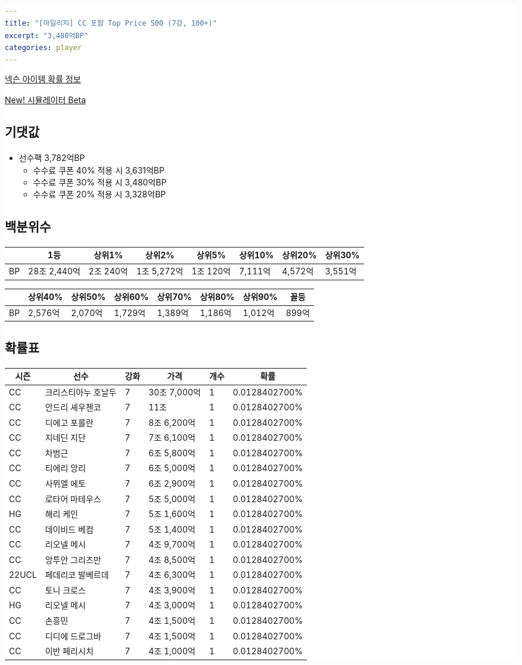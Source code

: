 ```yaml
---
title: "[마일리지] CC 포함 Top Price 500 (7강, 100+)"
excerpt: "3,480억BP"
categories: player
---
```

[넥슨 아이템 확률 정보](http://iteminfo.nexon.com/probability/fco?sn=7496)

[New! 시뮬레이터 Beta](/simulator/7496)
## 기댓값
- 선수팩 3,782억BP
  - 수수료 쿠폰 40% 적용 시 3,631억BP
  - 수수료 쿠폰 30% 적용 시 3,480억BP
  - 수수료 쿠폰 20% 적용 시 3,328억BP


## 백분위수

||1등|상위1%|상위2%|상위5%|상위10%|상위20%|상위30%|
|---|---|---|---|---|---|---|---|
|BP|28조 2,440억|2조 240억|1조 5,272억|1조 120억|7,111억|4,572억|3,551억|

||상위40%|상위50%|상위60%|상위70%|상위80%|상위90%|꼴등|
|---|---|---|---|---|---|---|---|
|BP|2,576억|2,070억|1,729억|1,389억|1,186억|1,012억|899억|


## 확률표

|시즌|선수|강화|가격|개수|확률|
|---|---|---|---|---|---|
|CC|크리스티아누 호날두|7|30조 7,000억|1|0.0128402700%|
|CC|안드리 셰우첸코|7|11조|1|0.0128402700%|
|CC|디에고 포를란|7|8조 6,200억|1|0.0128402700%|
|CC|지네딘 지단|7|7조 6,100억|1|0.0128402700%|
|CC|차범근|7|6조 5,800억|1|0.0128402700%|
|CC|티에리 앙리|7|6조 5,000억|1|0.0128402700%|
|CC|사뮈엘 에토|7|6조 2,900억|1|0.0128402700%|
|CC|로타어 마테우스|7|5조 5,000억|1|0.0128402700%|
|HG|해리 케인|7|5조 1,600억|1|0.0128402700%|
|CC|데이비드 베컴|7|5조 1,400억|1|0.0128402700%|
|CC|리오넬 메시|7|4조 9,700억|1|0.0128402700%|
|CC|앙투안 그리즈만|7|4조 8,500억|1|0.0128402700%|
|22UCL|페데리코 발베르데|7|4조 6,300억|1|0.0128402700%|
|CC|토니 크로스|7|4조 3,900억|1|0.0128402700%|
|HG|리오넬 메시|7|4조 3,000억|1|0.0128402700%|
|CC|손흥민|7|4조 1,500억|1|0.0128402700%|
|CC|디디에 드로그바|7|4조 1,500억|1|0.0128402700%|
|CC|이반 페리시치|7|4조 1,000억|1|0.0128402700%|
